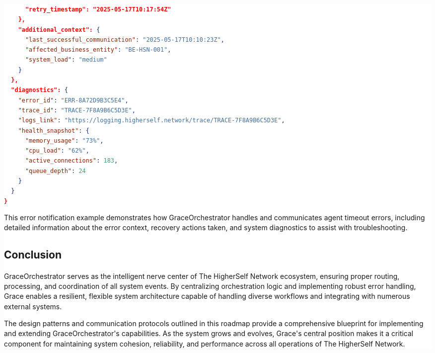 ```json
      "retry_timestamp": "2025-05-17T10:17:54Z"
    },
    "additional_context": {
      "last_successful_communication": "2025-05-17T10:10:23Z",
      "affected_business_entity": "BE-HSN-001",
      "system_load": "medium"
    }
  },
  "diagnostics": {
    "error_id": "ERR-8A72D9B3C5E4",
    "trace_id": "TRACE-7F8A9B6C5D3E",
    "logs_link": "https://logging.higherself.network/trace/TRACE-7F8A9B6C5D3E",
    "health_snapshot": {
      "memory_usage": "73%",
      "cpu_load": "62%",
      "active_connections": 183,
      "queue_depth": 24
    }
  }
}
```

This error notification example demonstrates how GraceOrchestrator handles and communicates agent timeout errors, including detailed information about the error context, recovery actions taken, and system diagnostics to assist with troubleshooting.

## Conclusion

GraceOrchestrator serves as the intelligent nerve center of The HigherSelf Network ecosystem, ensuring proper routing, processing, and coordination of all system events. By centralizing orchestration logic and implementing robust error handling, Grace enables a resilient, flexible system architecture capable of handling diverse workflows and integrating with numerous external systems.

The design patterns and communication protocols outlined in this roadmap provide a comprehensive blueprint for implementing and extending GraceOrchestrator's capabilities. As the system grows and evolves, Grace's central position makes it a critical component for maintaining system cohesion, reliability, and performance across all operations of The HigherSelf Network.
